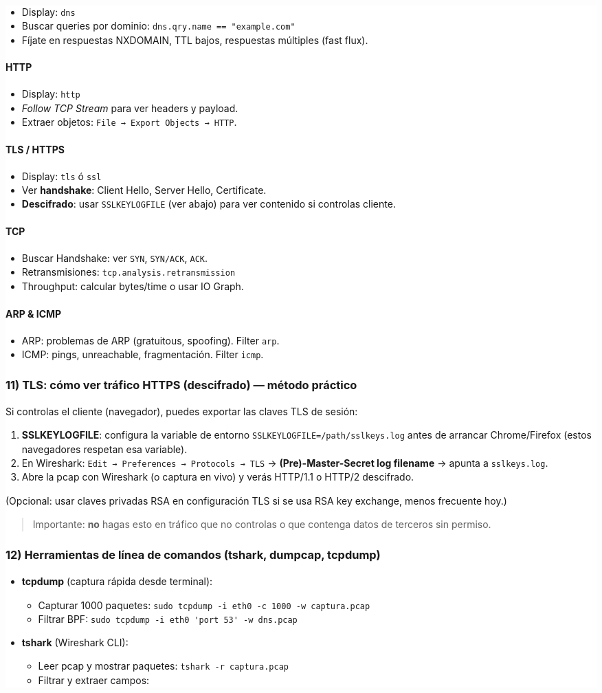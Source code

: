 - Display: `dns`
- Buscar queries por dominio: `dns.qry.name == "example.com"`
- Fíjate en respuestas NXDOMAIN, TTL bajos, respuestas múltiples (fast flux).

#### HTTP

- Display: `http`
- _Follow TCP Stream_ para ver headers y payload.
- Extraer objetos: `File → Export Objects → HTTP`.

#### TLS / HTTPS

- Display: `tls` ó `ssl`
- Ver **handshake**: Client Hello, Server Hello, Certificate.
- **Descifrado**: usar `SSLKEYLOGFILE` (ver abajo) para ver contenido si controlas cliente.

#### TCP

- Buscar Handshake: ver `SYN`, `SYN/ACK`, `ACK`.
- Retransmisiones: `tcp.analysis.retransmission`
- Throughput: calcular bytes/time o usar IO Graph.

#### ARP & ICMP

- ARP: problemas de ARP (gratuitous, spoofing). Filter `arp`.
- ICMP: pings, unreachable, fragmentación. Filter `icmp`.

### 11) TLS: cómo ver tráfico HTTPS (descifrado) — método práctico

Si controlas el cliente (navegador), puedes exportar las claves TLS de sesión:

1. **SSLKEYLOGFILE**: configura la variable de entorno `SSLKEYLOGFILE=/path/sslkeys.log` antes de arrancar Chrome/Firefox (estos navegadores respetan esa variable).
2. En Wireshark: `Edit → Preferences → Protocols → TLS` → **(Pre)-Master-Secret log filename** → apunta a `sslkeys.log`.
3. Abre la pcap con Wireshark (o captura en vivo) y verás HTTP/1.1 o HTTP/2 descifrado.

(Opcional: usar claves privadas RSA en configuración TLS si se usa RSA key exchange, menos frecuente hoy.)

> Importante: **no** hagas esto en tráfico que no controlas o que contenga datos de terceros sin permiso.

### 12) Herramientas de línea de comandos (tshark, dumpcap, tcpdump)

- **tcpdump** (captura rápida desde terminal):

  - Capturar 1000 paquetes: `sudo tcpdump -i eth0 -c 1000 -w captura.pcap`
  - Filtrar BPF: `sudo tcpdump -i eth0 'port 53' -w dns.pcap`

- **tshark** (Wireshark CLI):

  - Leer pcap y mostrar paquetes: `tshark -r captura.pcap`
  - Filtrar y extraer campos:
